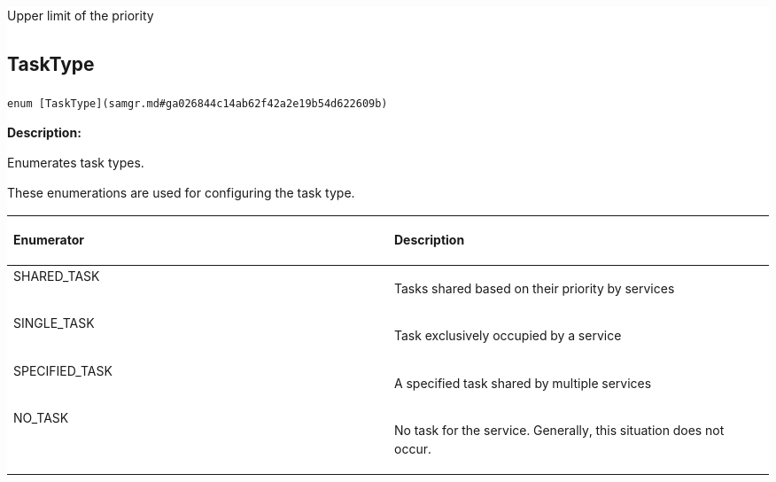 <td class="cellrowborder" valign="top" width="50%" headers="mcps1.1.3.1.2 "><p id="p579969851165625"><a name="p579969851165625"></a><a name="p579969851165625"></a>Upper limit of the priority </p>
 </td>
</tr>
</tbody>
</table>

## TaskType<a name="ga026844c14ab62f42a2e19b54d622609b"></a>

```
enum [TaskType](samgr.md#ga026844c14ab62f42a2e19b54d622609b)
```

 **Description:**

Enumerates task types. 

These enumerations are used for configuring the task type. 

<a name="table1585314902165625"></a>
<table><thead align="left"><tr id="row1605457905165625"><th class="cellrowborder" valign="top" width="50%" id="mcps1.1.3.1.1"><p id="p603963124165625"><a name="p603963124165625"></a><a name="p603963124165625"></a>Enumerator</p>
</th>
<th class="cellrowborder" valign="top" width="50%" id="mcps1.1.3.1.2"><p id="p468881651165625"><a name="p468881651165625"></a><a name="p468881651165625"></a>Description</p>
</th>
</tr>
</thead>
<tbody><tr id="row1319740939165625"><td class="cellrowborder" valign="top" width="50%" headers="mcps1.1.3.1.1 "><strong id="gga026844c14ab62f42a2e19b54d622609ba5e16ebf94e3d37c775ce51bbe4468e99"><a name="gga026844c14ab62f42a2e19b54d622609ba5e16ebf94e3d37c775ce51bbe4468e99"></a><a name="gga026844c14ab62f42a2e19b54d622609ba5e16ebf94e3d37c775ce51bbe4468e99"></a></strong>SHARED_TASK </td>
<td class="cellrowborder" valign="top" width="50%" headers="mcps1.1.3.1.2 "><p id="p478413408165625"><a name="p478413408165625"></a><a name="p478413408165625"></a>Tasks shared based on their priority by services </p>
 </td>
</tr>
<tr id="row117543697165625"><td class="cellrowborder" valign="top" width="50%" headers="mcps1.1.3.1.1 "><strong id="gga026844c14ab62f42a2e19b54d622609baa1dcd6759a5b023d945ae8c955e48315"><a name="gga026844c14ab62f42a2e19b54d622609baa1dcd6759a5b023d945ae8c955e48315"></a><a name="gga026844c14ab62f42a2e19b54d622609baa1dcd6759a5b023d945ae8c955e48315"></a></strong>SINGLE_TASK </td>
<td class="cellrowborder" valign="top" width="50%" headers="mcps1.1.3.1.2 "><p id="p581874763165625"><a name="p581874763165625"></a><a name="p581874763165625"></a>Task exclusively occupied by a service </p>
 </td>
</tr>
<tr id="row794337353165625"><td class="cellrowborder" valign="top" width="50%" headers="mcps1.1.3.1.1 "><strong id="gga026844c14ab62f42a2e19b54d622609ba84f51cfcf3f659a99aabbd85924c5376"><a name="gga026844c14ab62f42a2e19b54d622609ba84f51cfcf3f659a99aabbd85924c5376"></a><a name="gga026844c14ab62f42a2e19b54d622609ba84f51cfcf3f659a99aabbd85924c5376"></a></strong>SPECIFIED_TASK </td>
<td class="cellrowborder" valign="top" width="50%" headers="mcps1.1.3.1.2 "><p id="p584884456165625"><a name="p584884456165625"></a><a name="p584884456165625"></a>A specified task shared by multiple services </p>
 </td>
</tr>
<tr id="row982919356165625"><td class="cellrowborder" valign="top" width="50%" headers="mcps1.1.3.1.1 "><strong id="gga026844c14ab62f42a2e19b54d622609baf1a2b164c6a01dd1290f3e79171a8f11"><a name="gga026844c14ab62f42a2e19b54d622609baf1a2b164c6a01dd1290f3e79171a8f11"></a><a name="gga026844c14ab62f42a2e19b54d622609baf1a2b164c6a01dd1290f3e79171a8f11"></a></strong>NO_TASK </td>
<td class="cellrowborder" valign="top" width="50%" headers="mcps1.1.3.1.2 "><p id="p264313164165625"><a name="p264313164165625"></a><a name="p264313164165625"></a>No task for the service. Generally, this situation does not occur. </p>
 </td>
</tr>